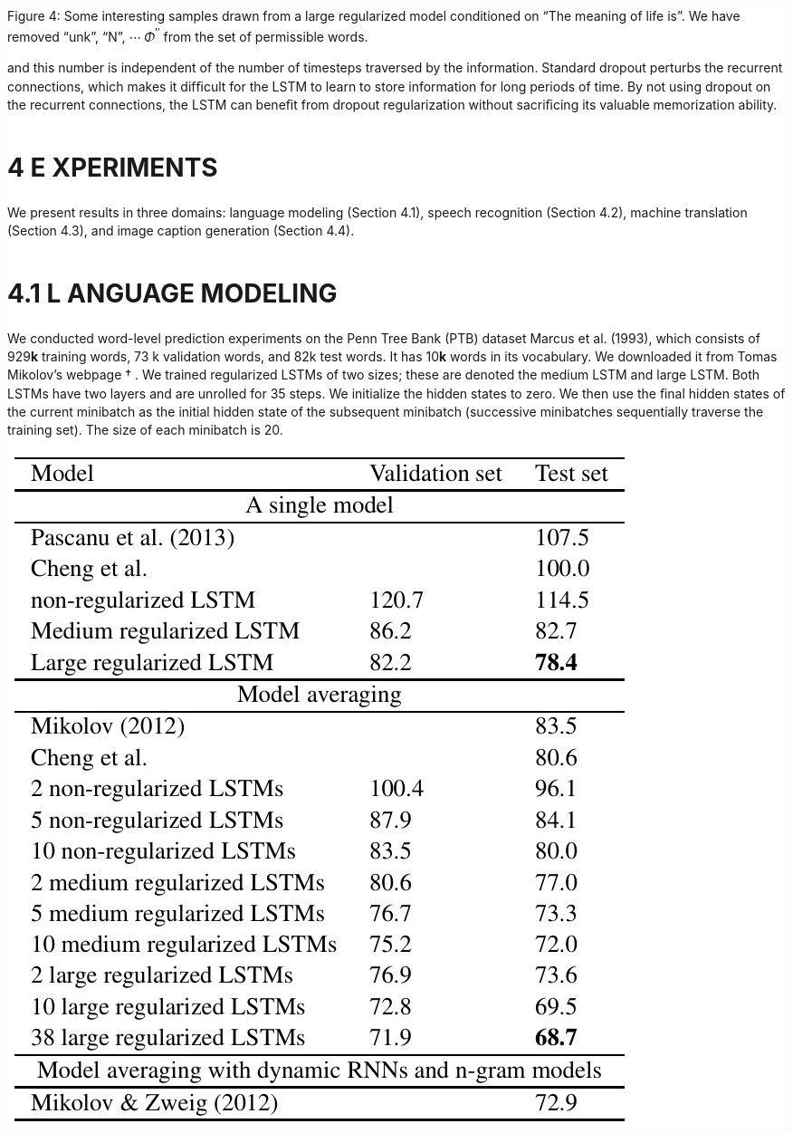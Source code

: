 Figure 4: Some interesting samples drawn from a large regularized model conditioned on “The meaning of life is”. We have removed “unk”, “N”,  $\cdots\!\!\Phi^{\prime\prime}$   from the set of permissible words.  

and this number is independent of the number of timesteps traversed by the information. Standard dropout perturbs the recurrent connections, which makes it difﬁcult for the LSTM to learn to store information for long periods of time. By not using dropout on the recurrent connections, the LSTM can beneﬁt from dropout regularization without sacriﬁcing its valuable memorization ability.  

# 4 E XPERIMENTS  

We present results in three domains: language modeling (Section 4.1), speech recognition (Section 4.2), machine translation (Section 4.3), and image caption generation (Section 4.4).  

# 4.1 L ANGUAGE MODELING  

We conducted word-level prediction experiments on the Penn Tree Bank (PTB) dataset Marcus et al. (1993), which consists of    $929\mathbf{k}$   training words,  73 k validation words, and  $82\mathrm{k}$   test words. It has    $10\mathbf{k}$  words in its vocabulary. We downloaded it from Tomas Mikolov’s webpage † . We trained regularized LSTMs of two sizes; these are denoted the medium LSTM and large LSTM. Both LSTMs have two layers and are unrolled for  35  steps. We initialize the hidden states to zero. We then use the ﬁnal hidden states of the current minibatch as the initial hidden state of the subsequent minibatch (successive minibatches sequentially traverse the training set). The size of each minibatch is 20.  

![Table 1: Word-level perplexity on the Penn Tree Bank dataset. ](images/0575b1dd2545f185eaf21751c2dbcaa105cc1e0e970a89f7d8d94ed4cdba86f9.jpg)  